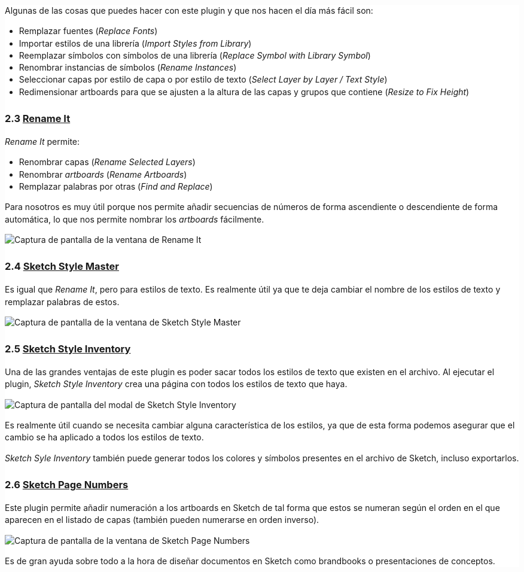 Algunas de las cosas que puedes hacer con este plugin y que nos hacen el día más fácil son:

* Remplazar fuentes \(_Replace Fonts_\)
* Importar estilos de una librería  \(_Import Styles from Library_\)
* Reemplazar símbolos con símbolos de una librería  \(_Replace Symbol with Library Symbol_\)
* Renombrar instancias de símbolos  \(_Rename Instances_\)
* Seleccionar capas por estilo de capa o por estilo de texto  \(_Select Layer by Layer / Text Style_\)
* Redimensionar artboards para que se ajusten a la altura de las capas y grupos que contiene \(_Resize to Fix Height_\)

### 2.3 [**Rename It**](https://rodi01.github.io/RenameIt/)

_Rename It_ permite:

* Renombrar capas \(_Rename Selected Layers_\)
* Renombrar _artboards_ \(_Rename Artboards_\)
* Remplazar palabras por otras  \(_Find and Replace_\)

Para nosotros es muy útil porque nos permite añadir secuencias de números de forma ascendiente o descendiente de forma automática, lo que nos permite nombrar los _artboards_ fácilmente.

![Captura de pantalla de la ventana de Rename It](../.gitbook/assets/screenshot-rename-it.png)

### 2.4 [**Sketch Style Master**](https://github.com/aparajita/sketch-style-master)

Es igual que _Rename It_, pero para estilos de texto. Es realmente útil ya que te deja cambiar el nombre de los estilos de texto y remplazar palabras de estos.

![Captura de pantalla de la ventana de Sketch Style Master](../.gitbook/assets/screenshot-text-style-master.png)

### 2.5 [**Sketch Style Inventory**](https://github.com/getflourish/Sketch-Style-Inventory)

Una de las grandes ventajas de este plugin es poder sacar todos los estilos de texto que existen en el archivo. Al ejecutar el plugin, _Sketch Style Inventory_ crea una página con todos los estilos de texto que haya.

![Captura de pantalla del modal de Sketch Style Inventory](../.gitbook/assets/screenshot-style-inventory.png)

Es realmente útil cuando se necesita cambiar alguna característica de los estilos, ya que de esta forma podemos asegurar que el cambio se ha aplicado a todos los estilos de texto.

_Sketch Syle Inventory_ también puede generar todos los colores y símbolos presentes en el archivo de Sketch, incluso exportarlos.

### 2.6 [**Sketch Page Numbers**](https://github.com/gotomedia/Sketch-PageNumbers)

Este plugin permite añadir numeración a los artboards en Sketch de tal forma que estos se numeran según el orden en el que aparecen en el listado de capas \(también pueden numerarse en orden inverso\).

![Captura de pantalla de la ventana de Sketch Page Numbers](../.gitbook/assets/screenshot-sketch-page-number.png)

Es de gran ayuda sobre todo a la hora de diseñar documentos en Sketch como brandbooks o presentaciones de conceptos.

